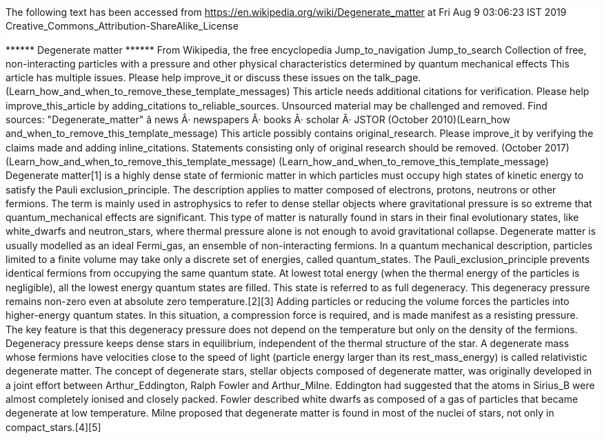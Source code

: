 The following text has been accessed from https://en.wikipedia.org/wiki/Degenerate_matter at Fri Aug 9 03:06:23 IST 2019
Creative_Commons_Attribution-ShareAlike_License




















****** Degenerate matter ******
From Wikipedia, the free encyclopedia
Jump_to_navigation Jump_to_search
Collection of free, non-interacting particles with a pressure and other
physical characteristics determined by quantum mechanical effects
 This article has multiple issues. Please help improve_it or discuss these issues on the talk_page.
 (Learn_how_and_when_to_remove_these_template_messages)
  This article needs additional citations for verification. Please help improve_this_article by adding_citations
  to_reliable_sources. Unsourced material may be challenged and removed.
  Find sources: "Degenerate_matter" â news Â· newspapers Â· books Â· scholar Â· JSTOR (October 2010)(Learn_how
  and_when_to_remove_this_template_message)
  This article possibly contains original_research. Please improve_it by verifying the claims made
  and adding inline_citations. Statements consisting only of original research should be removed.
  (October 2017)(Learn_how_and_when_to_remove_this_template_message)
 (Learn_how_and_when_to_remove_this_template_message)
Degenerate matter[1] is a highly dense state of fermionic matter in which
particles must occupy high states of kinetic energy to satisfy the Pauli
exclusion_principle. The description applies to matter composed of electrons,
protons, neutrons or other fermions. The term is mainly used in astrophysics to
refer to dense stellar objects where gravitational pressure is so extreme that
quantum_mechanical effects are significant. This type of matter is naturally
found in stars in their final evolutionary states, like white_dwarfs and
neutron_stars, where thermal pressure alone is not enough to avoid
gravitational collapse.
Degenerate matter is usually modelled as an ideal Fermi_gas, an ensemble of
non-interacting fermions. In a quantum mechanical description, particles
limited to a finite volume may take only a discrete set of energies, called
quantum_states. The Pauli_exclusion_principle prevents identical fermions from
occupying the same quantum state. At lowest total energy (when the thermal
energy of the particles is negligible), all the lowest energy quantum states
are filled. This state is referred to as full degeneracy. This degeneracy
pressure remains non-zero even at absolute zero temperature.[2][3] Adding
particles or reducing the volume forces the particles into higher-energy
quantum states. In this situation, a compression force is required, and is made
manifest as a resisting pressure. The key feature is that this degeneracy
pressure does not depend on the temperature but only on the density of the
fermions. Degeneracy pressure keeps dense stars in equilibrium, independent of
the thermal structure of the star.
A degenerate mass whose fermions have velocities close to the speed of light
(particle energy larger than its rest_mass_energy) is called relativistic
degenerate matter.
The concept of degenerate stars, stellar objects composed of degenerate matter,
was originally developed in a joint effort between Arthur_Eddington, Ralph
Fowler and Arthur_Milne. Eddington had suggested that the atoms in Sirius_B
were almost completely ionised and closely packed. Fowler described white
dwarfs as composed of a gas of particles that became degenerate at low
temperature. Milne proposed that degenerate matter is found in most of the
nuclei of stars, not only in compact_stars.[4][5]